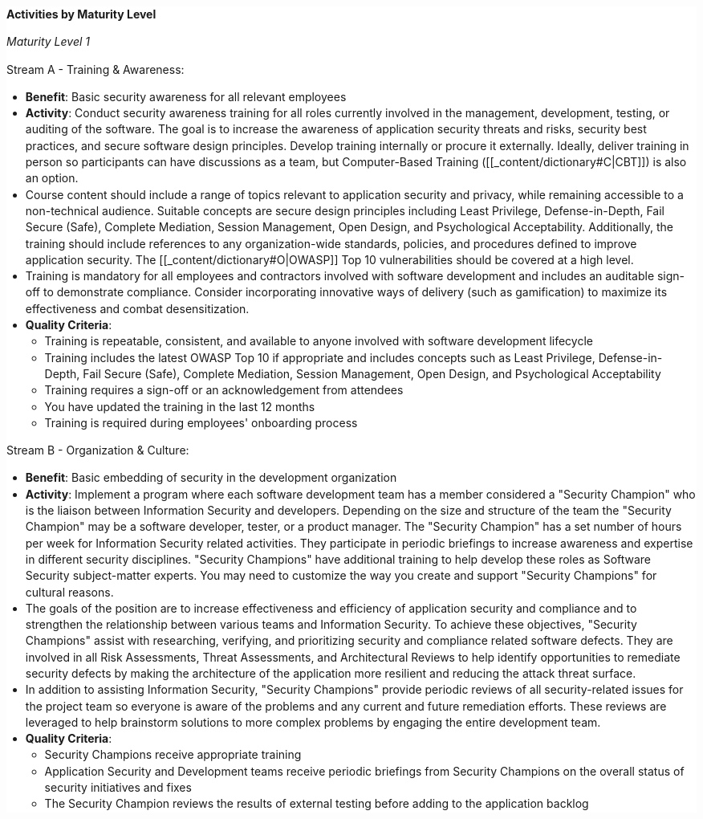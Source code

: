 **Activities by Maturity Level**

*Maturity Level 1*

Stream A - Training & Awareness:
- **Benefit**: Basic security awareness for all relevant employees
- **Activity**: Conduct security awareness training for all roles currently involved in the management, development, testing, or auditing of the software. The goal is to increase the awareness of application security threats and risks, security best practices, and secure software design principles. Develop training internally or procure it externally. Ideally, deliver training in person so participants can have discussions as a team, but Computer-Based Training ([[_content/dictionary#C|CBT]]) is also an option.
- Course content should include a range of topics relevant to application security and privacy, while remaining accessible to a non-technical audience. Suitable concepts are secure design principles including Least Privilege, Defense-in-Depth, Fail Secure (Safe), Complete Mediation, Session Management, Open Design, and Psychological Acceptability. Additionally, the training should include references to any organization-wide standards, policies, and procedures defined to improve application security. The [[_content/dictionary#O|OWASP]] Top 10 vulnerabilities should be covered at a high level.
- Training is mandatory for all employees and contractors involved with software development and includes an auditable sign-off to demonstrate compliance. Consider incorporating innovative ways of delivery (such as gamification) to maximize its effectiveness and combat desensitization.
- **Quality Criteria**:
  - Training is repeatable, consistent, and available to anyone involved with software development lifecycle
  - Training includes the latest OWASP Top 10 if appropriate and includes concepts such as Least Privilege, Defense-in-Depth, Fail Secure (Safe), Complete Mediation, Session Management, Open Design, and Psychological Acceptability
  - Training requires a sign-off or an acknowledgement from attendees
  - You have updated the training in the last 12 months
  - Training is required during employees' onboarding process

Stream B - Organization & Culture:
- **Benefit**: Basic embedding of security in the development organization
- **Activity**: Implement a program where each software development team has a member considered a "Security Champion" who is the liaison between Information Security and developers. Depending on the size and structure of the team the "Security Champion" may be a software developer, tester, or a product manager. The "Security Champion" has a set number of hours per week for Information Security related activities. They participate in periodic briefings to increase awareness and expertise in different security disciplines. "Security Champions" have additional training to help develop these roles as Software Security subject-matter experts. You may need to customize the way you create and support "Security Champions" for cultural reasons.
- The goals of the position are to increase effectiveness and efficiency of application security and compliance and to strengthen the relationship between various teams and Information Security. To achieve these objectives, "Security Champions" assist with researching, verifying, and prioritizing security and compliance related software defects. They are involved in all Risk Assessments, Threat Assessments, and Architectural Reviews to help identify opportunities to remediate security defects by making the architecture of the application more resilient and reducing the attack threat surface.
- In addition to assisting Information Security, "Security Champions" provide periodic reviews of all security-related issues for the project team so everyone is aware of the problems and any current and future remediation efforts. These reviews are leveraged to help brainstorm solutions to more complex problems by engaging the entire development team.
- **Quality Criteria**:
  - Security Champions receive appropriate training
  - Application Security and Development teams receive periodic briefings from Security Champions on the overall status of security initiatives and fixes
  - The Security Champion reviews the results of external testing before adding to the application backlog
